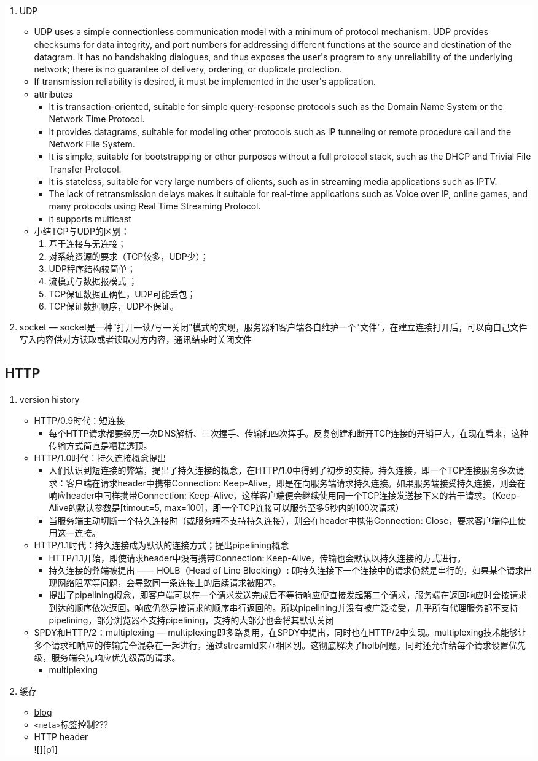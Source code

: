 1. [UDP](https://en.wikipedia.org/wiki/User_Datagram_Protocol)
   - UDP uses a simple connectionless communication model with a minimum of protocol mechanism. UDP provides checksums for data integrity, and port numbers for addressing different functions at the source and destination of the datagram. It has no handshaking dialogues, and thus exposes the user's program to any unreliability of the underlying network; there is no guarantee of delivery, ordering, or duplicate protection.
   - If transmission reliability is desired, it must be implemented in the user's application.
   - attributes
     - It is transaction-oriented, suitable for simple query-response protocols such as the Domain Name System or the Network Time Protocol.
     - It provides datagrams, suitable for modeling other protocols such as IP tunneling or remote procedure call and the Network File System.
     - It is simple, suitable for bootstrapping or other purposes without a full protocol stack, such as the DHCP and Trivial File Transfer Protocol.
     - It is stateless, suitable for very large numbers of clients, such as in streaming media applications such as IPTV.
     - The lack of retransmission delays makes it suitable for real-time applications such as Voice over IP, online games, and many protocols using Real Time Streaming Protocol.
     - it supports multicast
   - 小结TCP与UDP的区别：
     1. 基于连接与无连接；
     2. 对系统资源的要求（TCP较多，UDP少）；
     3. UDP程序结构较简单；
     4. 流模式与数据报模式 ；
     5. TCP保证数据正确性，UDP可能丢包；
     6. TCP保证数据顺序，UDP不保证。

1. socket — socket是一种"打开—读/写—关闭"模式的实现，服务器和客户端各自维护一个"文件"，在建立连接打开后，可以向自己文件写入内容供对方读取或者读取对方内容，通讯结束时关闭文件

## HTTP

1. version history
   - HTTP/0.9时代：短连接
     - 每个HTTP请求都要经历一次DNS解析、三次握手、传输和四次挥手。反复创建和断开TCP连接的开销巨大，在现在看来，这种传输方式简直是糟糕透顶。
   - HTTP/1.0时代：持久连接概念提出
     - 人们认识到短连接的弊端，提出了持久连接的概念，在HTTP/1.0中得到了初步的支持。持久连接，即一个TCP连接服务多次请求：客户端在请求header中携带Connection: Keep-Alive，即是在向服务端请求持久连接。如果服务端接受持久连接，则会在响应header中同样携带Connection: Keep-Alive，这样客户端便会继续使用同一个TCP连接发送接下来的若干请求。（Keep-Alive的默认参数是[timout=5, max=100]，即一个TCP连接可以服务至多5秒内的100次请求）
     - 当服务端主动切断一个持久连接时（或服务端不支持持久连接），则会在header中携带Connection: Close，要求客户端停止使用这一连接。
   - HTTP/1.1时代：持久连接成为默认的连接方式；提出pipelining概念
     - HTTP/1.1开始，即使请求header中没有携带Connection: Keep-Alive，传输也会默认以持久连接的方式进行。
     - 持久连接的弊端被提出 —— HOLB（Head of Line Blocking）: 即持久连接下一个连接中的请求仍然是串行的，如果某个请求出现网络阻塞等问题，会导致同一条连接上的后续请求被阻塞。
     - 提出了pipelining概念，即客户端可以在一个请求发送完成后不等待响应便直接发起第二个请求，服务端在返回响应时会按请求到达的顺序依次返回。响应仍然是按请求的顺序串行返回的。所以pipelining并没有被广泛接受，几乎所有代理服务都不支持pipelining，部分浏览器不支持pipelining，支持的大部分也会将其默认关闭
   - SPDY和HTTP/2：multiplexing — multiplexing即多路复用，在SPDY中提出，同时也在HTTP/2中实现。multiplexing技术能够让多个请求和响应的传输完全混杂在一起进行，通过streamId来互相区别。这彻底解决了holb问题，同时还允许给每个请求设置优先级，服务端会先响应优先级高的请求。
     - [multiplexing](https://github.com/Advanced-Frontend/Daily-Interview-Question/issues/14)

1. 缓存
   - [blog](https://www.jianshu.com/p/54cc04190252)
   - `<meta>`标签控制???
   - HTTP header  
     ![][p1]


   [p5]: ./images/5.png
   [p2]: ./images/2.png
   [p3]: ./images/3.png